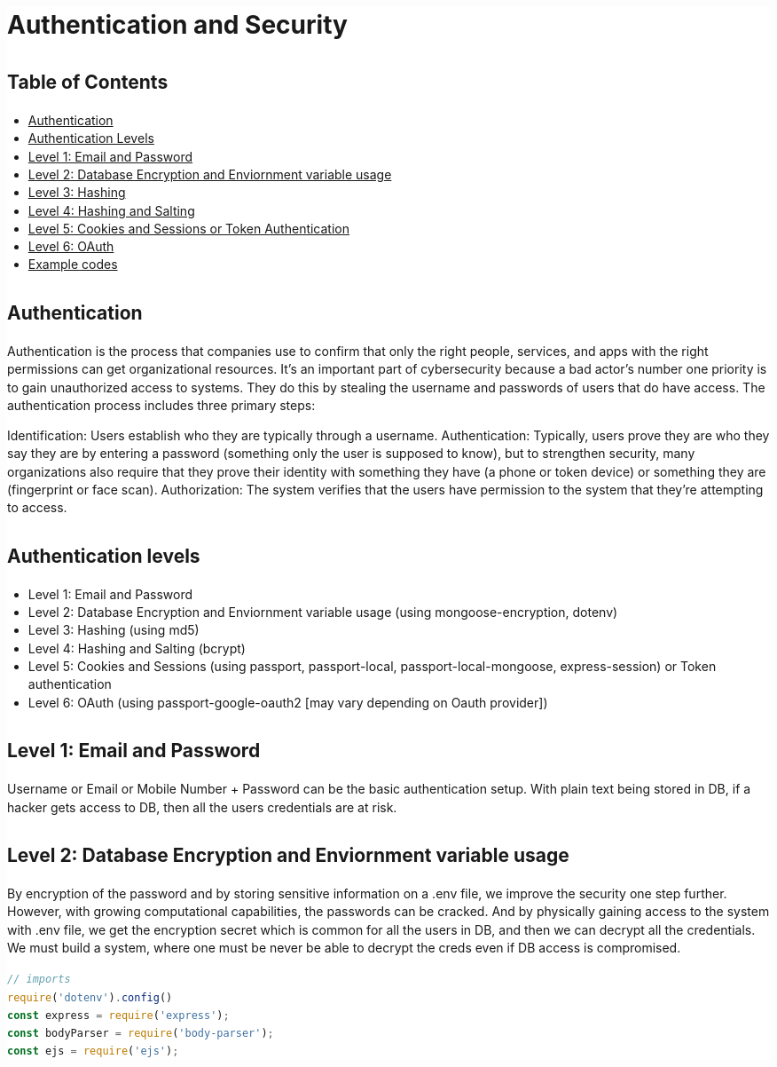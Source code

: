 #  Authentication and Security

## Table of Contents
- [Authentication](#authentication)
- [Authentication Levels](#authentication-levels)
- [Level 1: Email and Password](#level-1-email-and-password)
- [Level 2: Database Encryption and Enviornment variable usage](#level-2-database-encryption-and-enviornment-variable-usage)
- [Level 3: Hashing](#level-3-hashing)
- [Level 4: Hashing and Salting](#level-4-hashing-and-salting)
- [Level 5: Cookies and Sessions or Token Authentication](#level-5-cookies-and-sessions-or-token-authentication)
- [Level 6: OAuth](#level-6-oauth)
- [Example codes](#example-codes)

## Authentication
Authentication is the process that companies use to confirm that only the right people, services, and apps with the right permissions can get organizational resources. It’s an important part of cybersecurity because a bad actor’s number one priority is to gain unauthorized access to systems. They do this by stealing the username and passwords of users that do have access. The authentication process includes three primary steps:

Identification: Users establish who they are typically through a username.
Authentication: Typically, users prove they are who they say they are by entering a password (something only the user is supposed to know), but to strengthen security, many organizations also require that they prove their identity with something they have (a phone or token device) or something they are (fingerprint or face scan).
Authorization: The system verifies that the users have permission to the system that they’re attempting to access.

## Authentication levels
- Level 1: Email and Password
- Level 2: Database Encryption and Enviornment variable usage (using mongoose-encryption, dotenv)
- Level 3: Hashing (using md5)
- Level 4: Hashing and Salting (bcrypt)
- Level 5: Cookies and Sessions (using passport, passport-local, passport-local-mongoose, express-session) or Token authentication
- Level 6: OAuth (using passport-google-oauth2 [may vary depending on Oauth provider])

## Level 1: Email and Password
Username or Email or Mobile Number + Password can be the basic authentication setup.
With plain text being stored in DB, if a hacker gets access to DB, then all the users credentials are at risk.

## Level 2: Database Encryption and Enviornment variable usage
By encryption of the password and by storing sensitive information on a .env file, we improve the security one step further.
However, with growing computational capabilities, the passwords can be cracked. And by physically gaining access to the system with .env file, we get the encryption secret which is common for all the users in DB, and then we can decrypt all the credentials.
We must build a system, where one must be never be able to decrypt the creds even if DB access is compromised.
``` js
// imports
require('dotenv').config()
const express = require('express');
const bodyParser = require('body-parser');
const ejs = require('ejs');
```